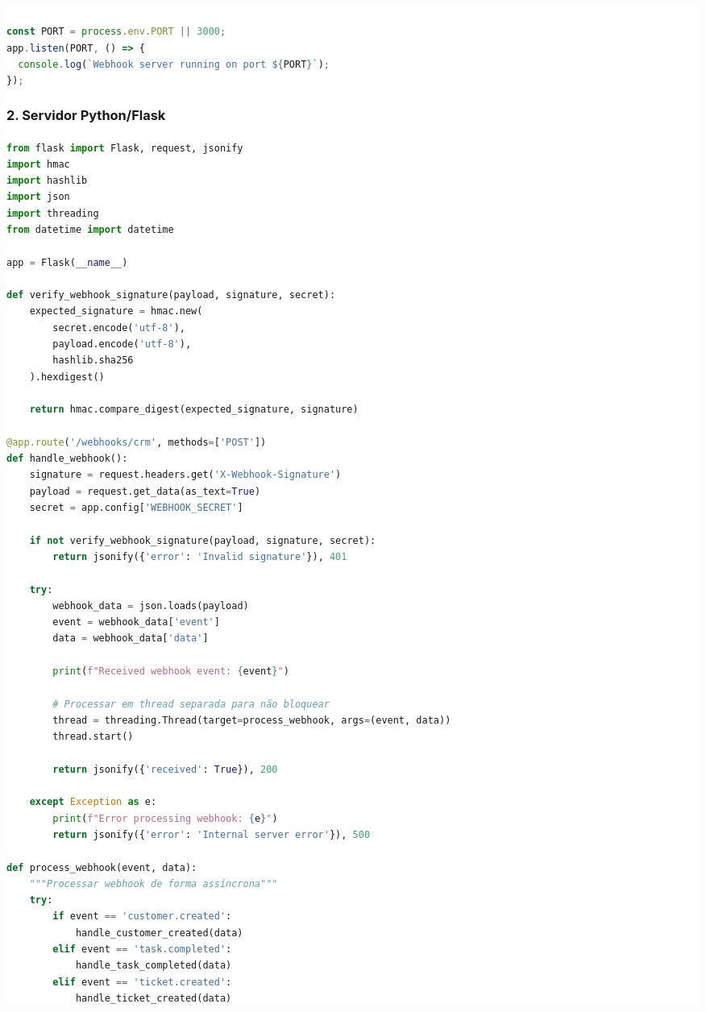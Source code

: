 ```javascript

const PORT = process.env.PORT || 3000;
app.listen(PORT, () => {
  console.log(`Webhook server running on port ${PORT}`);
});
```

### 2. Servidor Python/Flask

```python
from flask import Flask, request, jsonify
import hmac
import hashlib
import json
import threading
from datetime import datetime

app = Flask(__name__)

def verify_webhook_signature(payload, signature, secret):
    expected_signature = hmac.new(
        secret.encode('utf-8'),
        payload.encode('utf-8'),
        hashlib.sha256
    ).hexdigest()
    
    return hmac.compare_digest(expected_signature, signature)

@app.route('/webhooks/crm', methods=['POST'])
def handle_webhook():
    signature = request.headers.get('X-Webhook-Signature')
    payload = request.get_data(as_text=True)
    secret = app.config['WEBHOOK_SECRET']
    
    if not verify_webhook_signature(payload, signature, secret):
        return jsonify({'error': 'Invalid signature'}), 401
    
    try:
        webhook_data = json.loads(payload)
        event = webhook_data['event']
        data = webhook_data['data']
        
        print(f"Received webhook event: {event}")
        
        # Processar em thread separada para não bloquear
        thread = threading.Thread(target=process_webhook, args=(event, data))
        thread.start()
        
        return jsonify({'received': True}), 200
        
    except Exception as e:
        print(f"Error processing webhook: {e}")
        return jsonify({'error': 'Internal server error'}), 500

def process_webhook(event, data):
    """Processar webhook de forma assíncrona"""
    try:
        if event == 'customer.created':
            handle_customer_created(data)
        elif event == 'task.completed':
            handle_task_completed(data)
        elif event == 'ticket.created':
            handle_ticket_created(data)
```